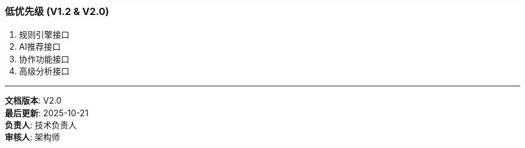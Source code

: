 ### 低优先级 (V1.2 & V2.0)
1. 规则引擎接口
2. AI推荐接口
3. 协作功能接口
4. 高级分析接口

---

**文档版本**: V2.0  
**最后更新**: 2025-10-21  
**负责人**: 技术负责人  
**审核人**: 架构师
